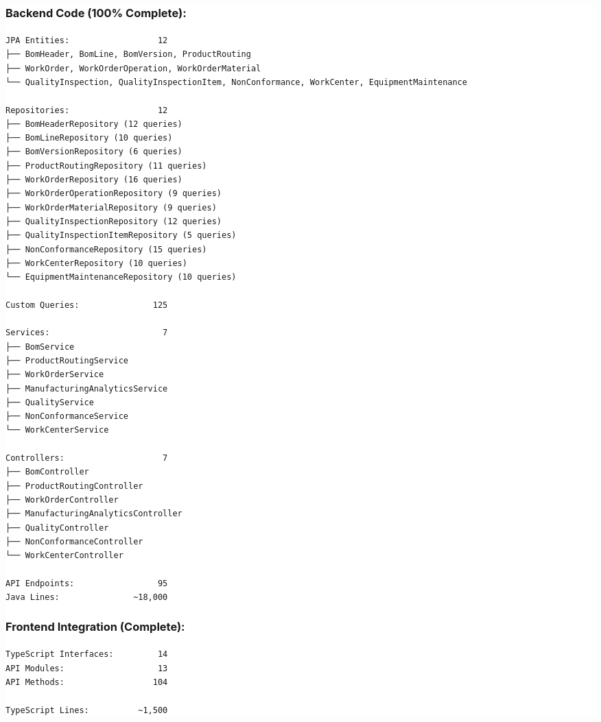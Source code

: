 ### **Backend Code** (100% Complete):
```
JPA Entities:                  12
├── BomHeader, BomLine, BomVersion, ProductRouting
├── WorkOrder, WorkOrderOperation, WorkOrderMaterial
└── QualityInspection, QualityInspectionItem, NonConformance, WorkCenter, EquipmentMaintenance

Repositories:                  12
├── BomHeaderRepository (12 queries)
├── BomLineRepository (10 queries)
├── BomVersionRepository (6 queries)
├── ProductRoutingRepository (11 queries)
├── WorkOrderRepository (16 queries)
├── WorkOrderOperationRepository (9 queries)
├── WorkOrderMaterialRepository (9 queries)
├── QualityInspectionRepository (12 queries)
├── QualityInspectionItemRepository (5 queries)
├── NonConformanceRepository (15 queries)
├── WorkCenterRepository (10 queries)
└── EquipmentMaintenanceRepository (10 queries)

Custom Queries:               125

Services:                       7
├── BomService
├── ProductRoutingService
├── WorkOrderService
├── ManufacturingAnalyticsService
├── QualityService
├── NonConformanceService
└── WorkCenterService

Controllers:                    7
├── BomController
├── ProductRoutingController
├── WorkOrderController
├── ManufacturingAnalyticsController
├── QualityController
├── NonConformanceController
└── WorkCenterController

API Endpoints:                 95
Java Lines:               ~18,000
```

### **Frontend Integration** (Complete):
```
TypeScript Interfaces:         14
API Modules:                   13
API Methods:                  104

TypeScript Lines:          ~1,500
```
